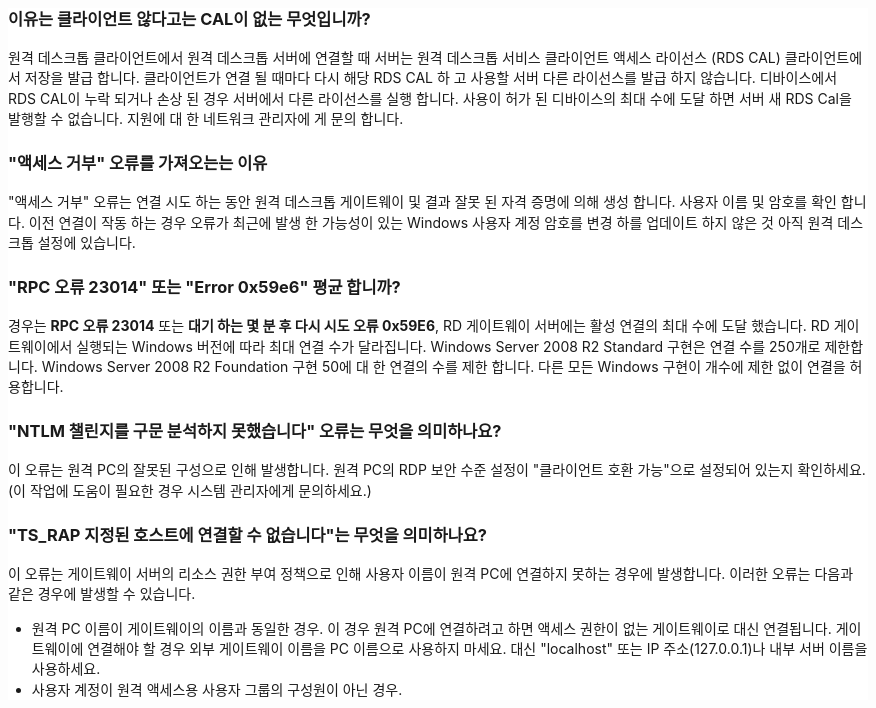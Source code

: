 ### <a name="why-does-the-client-say-that-there-is-no-cal"></a>이유는 클라이언트 않다고는 CAL이 없는 무엇입니까?
원격 데스크톱 클라이언트에서 원격 데스크톱 서버에 연결할 때 서버는 원격 데스크톱 서비스 클라이언트 액세스 라이선스 (RDS CAL) 클라이언트에서 저장을 발급 합니다. 클라이언트가 연결 될 때마다 다시 해당 RDS CAL 하 고 사용할 서버 다른 라이선스를 발급 하지 않습니다. 디바이스에서 RDS CAL이 누락 되거나 손상 된 경우 서버에서 다른 라이선스를 실행 합니다. 사용이 허가 된 디바이스의 최대 수에 도달 하면 서버 새 RDS Cal을 발행할 수 없습니다. 지원에 대 한 네트워크 관리자에 게 문의 합니다.

### <a name="why-did-i-get-an-access-denied-error"></a>"액세스 거부" 오류를 가져오는는 이유
"액세스 거부" 오류는 연결 시도 하는 동안 원격 데스크톱 게이트웨이 및 결과 잘못 된 자격 증명에 의해 생성 합니다. 사용자 이름 및 암호를 확인 합니다. 이전 연결이 작동 하는 경우 오류가 최근에 발생 한 가능성이 있는 Windows 사용자 계정 암호를 변경 하를 업데이트 하지 않은 것 아직 원격 데스크톱 설정에 있습니다.

### <a name="what-does-rpc-error-23014-or-error-0x59e6-mean"></a>"RPC 오류 23014" 또는 "Error 0x59e6" 평균 합니까?
경우는 **RPC 오류 23014** 또는 **대기 하는 몇 분 후 다시 시도 오류 0x59E6**, RD 게이트웨이 서버에는 활성 연결의 최대 수에 도달 했습니다. RD 게이트웨이에서 실행되는 Windows 버전에 따라 최대 연결 수가 달라집니다. Windows Server 2008 R2 Standard 구현은 연결 수를 250개로 제한합니다. Windows Server 2008 R2 Foundation 구현 50에 대 한 연결의 수를 제한 합니다. 다른 모든 Windows 구현이 개수에 제한 없이 연결을 허용합니다.

### <a name="what-does-the-failed-to-parse-ntlm-challenge-error-mean"></a>"NTLM 챌린지를 구문 분석하지 못했습니다" 오류는 무엇을 의미하나요?
이 오류는 원격 PC의 잘못된 구성으로 인해 발생합니다. 원격 PC의 RDP 보안 수준 설정이 "클라이언트 호환 가능"으로 설정되어 있는지 확인하세요. (이 작업에 도움이 필요한 경우 시스템 관리자에게 문의하세요.)

### <a name="what-does-ts_rap-you-are-not-allowed-to-connect-to-the-given-host-mean"></a>"TS_RAP 지정된 호스트에 연결할 수 없습니다"는 무엇을 의미하나요?
이 오류는 게이트웨이 서버의 리소스 권한 부여 정책으로 인해 사용자 이름이 원격 PC에 연결하지 못하는 경우에 발생합니다. 이러한 오류는 다음과 같은 경우에 발생할 수 있습니다.

- 원격 PC 이름이 게이트웨이의 이름과 동일한 경우. 이 경우 원격 PC에 연결하려고 하면 액세스 권한이 없는 게이트웨이로 대신 연결됩니다. 게이트웨이에 연결해야 할 경우 외부 게이트웨이 이름을 PC 이름으로 사용하지 마세요. 대신 "localhost" 또는 IP 주소(127.0.0.1)나 내부 서버 이름을 사용하세요.
- 사용자 계정이 원격 액세스용 사용자 그룹의 구성원이 아닌 경우.
